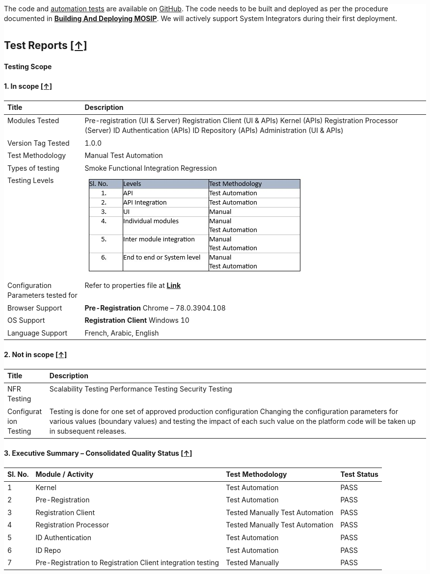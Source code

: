The code and [automation tests](https://github.com/mosip/mosip-functional-tests/tree/1.0.0) are available on [GitHub](https://github.com/mosip/). The code needs to be built and deployed as per the procedure documented in [**Building And Deploying MOSIP**](../../build-and-deploy/build-and-deploy.md). We will actively support System Integrators during their first deployment.

## Test Reports [**\[↑\]**](./#table-of-contents)

**Testing Scope**

#### 1. In scope [**\[↑\]**](./#table-of-contents)

| Title | Description |
| :--- | :--- |
| Modules Tested |  Pre-registration \(UI & Server\)  Registration Client \(UI & APIs\)  Kernel \(APIs\)  Registration Processor \(Server\)  ID Authentication \(APIs\)  ID Repository \(APIs\)  Administration \(UI & APIs\) |
| Version Tag Tested | 1.0.0 |
| Test Methodology |   Manual   Test Automation |
| Types of testing |      Smoke  Functional  Integration  Regression |
| Testing Levels | ![](../../.gitbook/assets/Testing_levels.jpg) |
| Configuration Parameters tested for | Refer to properties file at [**Link**](https://github.com/mosip/mosip-config/tree/1.0.0) |
| Browser Support | **Pre-Registration**     Chrome – 78.0.3904.108 |
| OS Support | **Registration Client**     Windows 10 |
| Language Support | French, Arabic, English |

#### 2. Not in scope [**\[↑\]**](./#table-of-contents)

| Title | Description |
| :--- | :--- |
| NFR Testing |  Scalability Testing  Performance Testing  Security Testing |
| Configuration Testing |  Testing is done for one set of approved production configuration  Changing the configuration parameters for various values \(boundary values\) and testing the impact of each such value on the platform code will be taken up in subsequent releases. |

#### 3. Executive Summary – Consolidated Quality Status [**\[↑\]**](./#table-of-contents)

| Sl. No. | Module / Activity | Test Methodology | Test Status |
| :--- | :--- | :--- | :--- |
| 1 | Kernel |  Test Automation | PASS |
| 2 | Pre-Registration |  Test Automation | PASS |
| 3 | Registration Client |  Tested Manually  Test Automation | PASS |
| 4 | Registration Processor |  Tested Manually  Test Automation | PASS |
| 5 | ID Authentication |   Test Automation | PASS |
| 6 | ID Repo |  Test Automation | PASS |
| 7 | Pre-Registration to Registration Client integration testing |  Tested Manually | PASS |